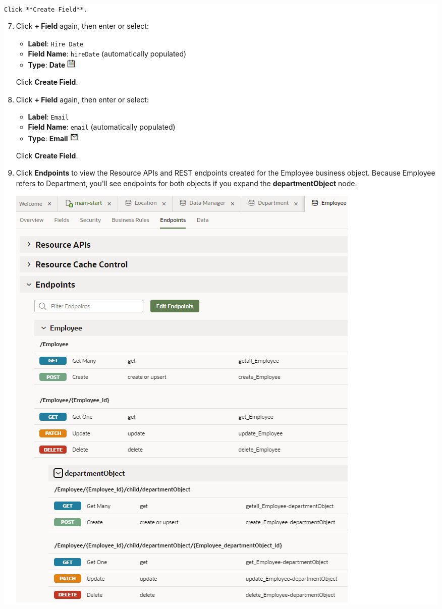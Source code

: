     Click **Create Field**.

7.  Click **\+ Field** again, then enter or select:

    -   **Label**: `Hire Date`
    -   **Field Name**: `hireDate` (automatically populated)
    -   **Type**: **Date** ![Date icon](images/date_icon.png)

    Click **Create Field**.

8.  Click **\+ Field** again, then enter or select:

    -   **Label**: `Email`
    -   **Field Name**: `email` (automatically populated)
    -   **Type**: **Email** ![Email icon](images/email_icon.png)

    Click **Create Field**.

9.  Click **Endpoints** to view the Resource APIs and REST endpoints created for the Employee business object. Because Employee refers to Department, you'll see endpoints for both objects if you expand the **departmentObject** node.

    ![](images/employee_bo_endpoints.png)

